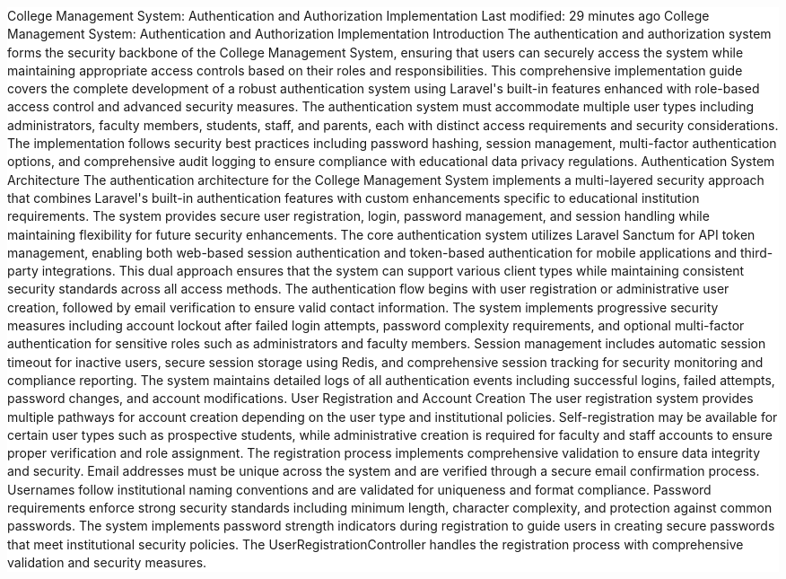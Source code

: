 College Management System: Authentication and Authorization Implementation
Last modified: 29 minutes ago
College Management System: Authentication and Authorization Implementation
Introduction
The authentication and authorization system forms the security backbone of the College Management System, ensuring that users can securely access the system while maintaining appropriate access controls based on their roles and responsibilities. This comprehensive implementation guide covers the complete development of a robust authentication system using Laravel's built-in features enhanced with role-based access control and advanced security measures.
The authentication system must accommodate multiple user types including administrators, faculty members, students, staff, and parents, each with distinct access requirements and security considerations. The implementation follows security best practices including password hashing, session management, multi-factor authentication options, and comprehensive audit logging to ensure compliance with educational data privacy regulations.
Authentication System Architecture
The authentication architecture for the College Management System implements a multi-layered security approach that combines Laravel's built-in authentication features with custom enhancements specific to educational institution requirements. The system provides secure user registration, login, password management, and session handling while maintaining flexibility for future security enhancements.
The core authentication system utilizes Laravel Sanctum for API token management, enabling both web-based session authentication and token-based authentication for mobile applications and third-party integrations. This dual approach ensures that the system can support various client types while maintaining consistent security standards across all access methods.
The authentication flow begins with user registration or administrative user creation, followed by email verification to ensure valid contact information. The system implements progressive security measures including account lockout after failed login attempts, password complexity requirements, and optional multi-factor authentication for sensitive roles such as administrators and faculty members.
Session management includes automatic session timeout for inactive users, secure session storage using Redis, and comprehensive session tracking for security monitoring and compliance reporting. The system maintains detailed logs of all authentication events including successful logins, failed attempts, password changes, and account modifications.
User Registration and Account Creation
The user registration system provides multiple pathways for account creation depending on the user type and institutional policies. Self-registration may be available for certain user types such as prospective students, while administrative creation is required for faculty and staff accounts to ensure proper verification and role assignment.
The registration process implements comprehensive validation to ensure data integrity and security. Email addresses must be unique across the system and are verified through a secure email confirmation process. Usernames follow institutional naming conventions and are validated for uniqueness and format compliance.
Password requirements enforce strong security standards including minimum length, character complexity, and protection against common passwords. The system implements password strength indicators during registration to guide users in creating secure passwords that meet institutional security policies.
The UserRegistrationController handles the registration process with comprehensive validation and security measures.
<?php

namespace App\Http\Controllers\Auth;
